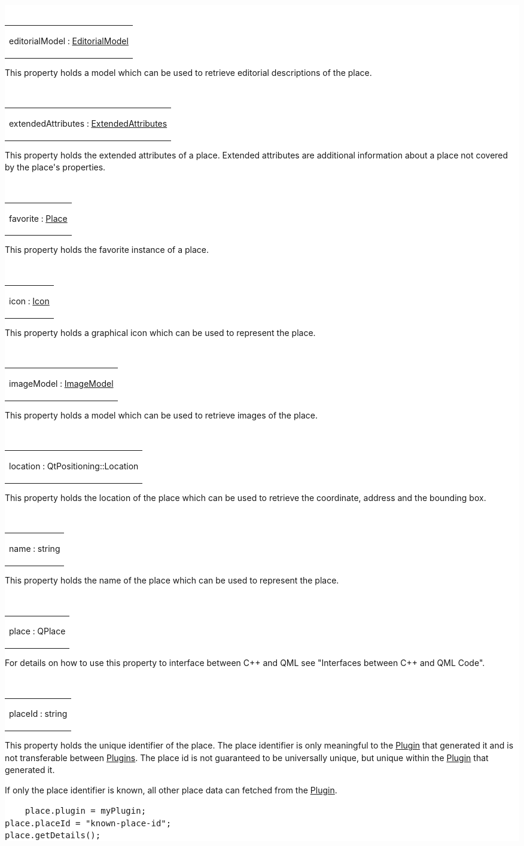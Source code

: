 <br/>

<table class="qmlname"><tr valign="top" id="editorialModel-prop"><td class="tblQmlPropNode"><p><span class="name">editorialModel</span> : <span class="type"><a href="QtLocation.EditorialModel.md">EditorialModel</a></span></p></td></tr></table><p>This property holds a model which can be used to retrieve editorial descriptions of the place.</p>

<br/>

<table class="qmlname"><tr valign="top" id="extendedAttributes-prop"><td class="tblQmlPropNode"><p><span class="name">extendedAttributes</span> : <span class="type"><a href="QtLocation.ExtendedAttributes.md">ExtendedAttributes</a></span></p></td></tr></table><p>This property holds the extended attributes of a place. Extended attributes are additional information about a place not covered by the place's properties.</p>

<br/>

<table class="qmlname"><tr valign="top" id="favorite-prop"><td class="tblQmlPropNode"><p><span class="name">favorite</span> : <span class="type"><a href="index.html">Place</a></span></p></td></tr></table><p>This property holds the favorite instance of a place.</p>

<br/>

<table class="qmlname"><tr valign="top" id="icon-prop"><td class="tblQmlPropNode"><p><span class="name">icon</span> : <span class="type"><a href="QtLocation.Icon.md">Icon</a></span></p></td></tr></table><p>This property holds a graphical icon which can be used to represent the place.</p>

<br/>

<table class="qmlname"><tr valign="top" id="imageModel-prop"><td class="tblQmlPropNode"><p><span class="name">imageModel</span> : <span class="type"><a href="QtLocation.ImageModel.md">ImageModel</a></span></p></td></tr></table><p>This property holds a model which can be used to retrieve images of the place.</p>

<br/>

<table class="qmlname"><tr valign="top" id="location-prop"><td class="tblQmlPropNode"><p><span class="name">location</span> : <span class="type">QtPositioning::Location</span></p></td></tr></table><p>This property holds the location of the place which can be used to retrieve the coordinate, address and the bounding box.</p>

<br/>

<table class="qmlname"><tr valign="top" id="name-prop"><td class="tblQmlPropNode"><p><span class="name">name</span> : <span class="type">string</span></p></td></tr></table><p>This property holds the name of the place which can be used to represent the place.</p>

<br/>

<table class="qmlname"><tr valign="top" id="place-prop"><td class="tblQmlPropNode"><p><span class="name">place</span> : <span class="type">QPlace</span></p></td></tr></table><p>For details on how to use this property to interface between C++ and QML see &quot;Interfaces between C++ and QML Code&quot;.</p>

<br/>

<table class="qmlname"><tr valign="top" id="placeId-prop"><td class="tblQmlPropNode"><p><span class="name">placeId</span> : <span class="type">string</span></p></td></tr></table><p>This property holds the unique identifier of the place. The place identifier is only meaningful to the <a href="QtLocation.location-places-qml.md#plugin">Plugin</a> that generated it and is not transferable between <a href="QtLocation.location-places-qml.md#plugin">Plugins</a>. The place id is not guaranteed to be universally unique, but unique within the <a href="QtLocation.location-places-qml.md#plugin">Plugin</a> that generated it.</p>
<p>If only the place identifier is known, all other place data can fetched from the <a href="QtLocation.location-places-qml.md#plugin">Plugin</a>.</p>
<pre class="qml">    <span class="name">place</span>.<span class="name">plugin</span> <span class="operator">=</span> <span class="name">myPlugin</span>;
<span class="name">place</span>.<span class="name">placeId</span> <span class="operator">=</span> <span class="string">&quot;known-place-id&quot;</span>;
<span class="name">place</span>.<span class="name">getDetails</span>();</pre>
